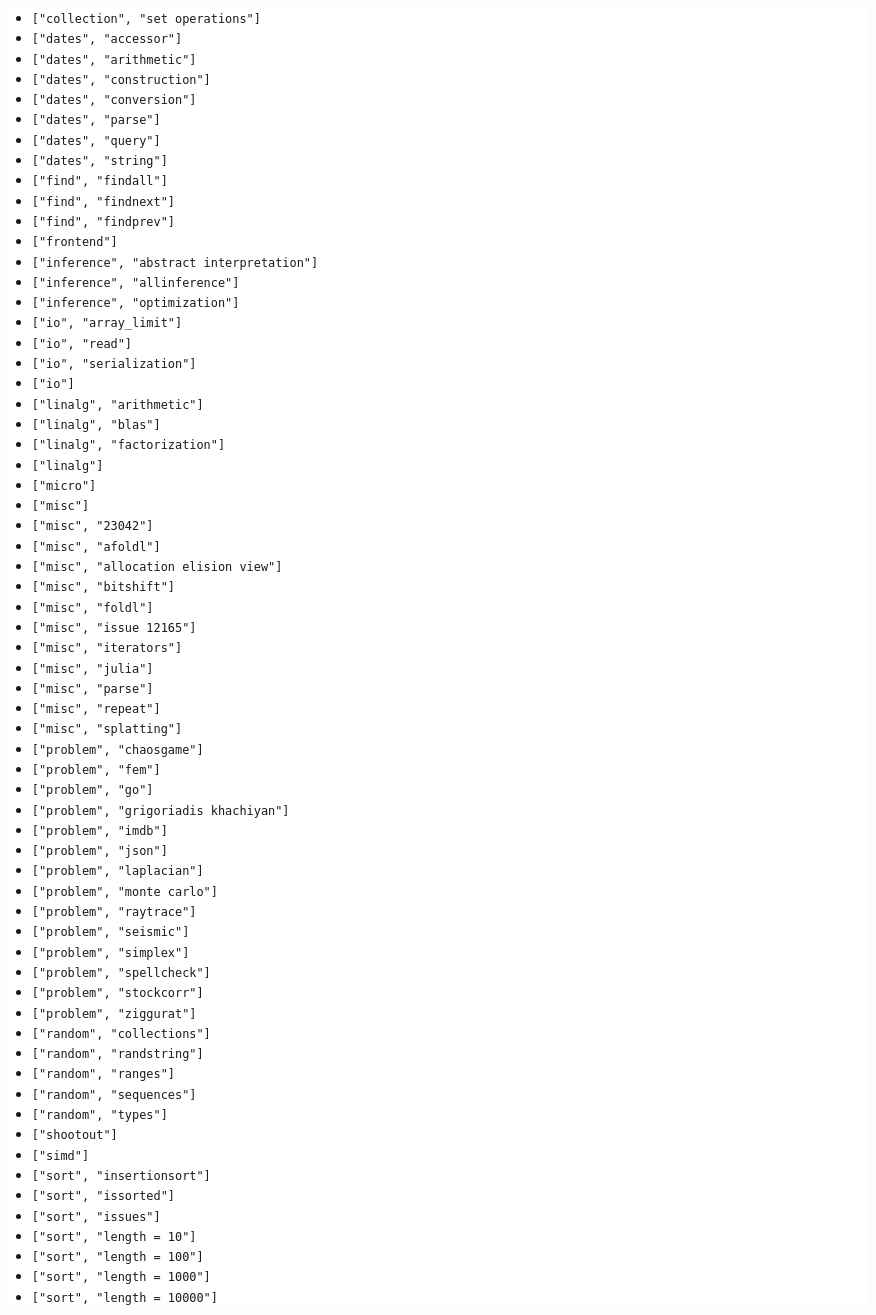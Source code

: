 - `["collection", "set operations"]`
- `["dates", "accessor"]`
- `["dates", "arithmetic"]`
- `["dates", "construction"]`
- `["dates", "conversion"]`
- `["dates", "parse"]`
- `["dates", "query"]`
- `["dates", "string"]`
- `["find", "findall"]`
- `["find", "findnext"]`
- `["find", "findprev"]`
- `["frontend"]`
- `["inference", "abstract interpretation"]`
- `["inference", "allinference"]`
- `["inference", "optimization"]`
- `["io", "array_limit"]`
- `["io", "read"]`
- `["io", "serialization"]`
- `["io"]`
- `["linalg", "arithmetic"]`
- `["linalg", "blas"]`
- `["linalg", "factorization"]`
- `["linalg"]`
- `["micro"]`
- `["misc"]`
- `["misc", "23042"]`
- `["misc", "afoldl"]`
- `["misc", "allocation elision view"]`
- `["misc", "bitshift"]`
- `["misc", "foldl"]`
- `["misc", "issue 12165"]`
- `["misc", "iterators"]`
- `["misc", "julia"]`
- `["misc", "parse"]`
- `["misc", "repeat"]`
- `["misc", "splatting"]`
- `["problem", "chaosgame"]`
- `["problem", "fem"]`
- `["problem", "go"]`
- `["problem", "grigoriadis khachiyan"]`
- `["problem", "imdb"]`
- `["problem", "json"]`
- `["problem", "laplacian"]`
- `["problem", "monte carlo"]`
- `["problem", "raytrace"]`
- `["problem", "seismic"]`
- `["problem", "simplex"]`
- `["problem", "spellcheck"]`
- `["problem", "stockcorr"]`
- `["problem", "ziggurat"]`
- `["random", "collections"]`
- `["random", "randstring"]`
- `["random", "ranges"]`
- `["random", "sequences"]`
- `["random", "types"]`
- `["shootout"]`
- `["simd"]`
- `["sort", "insertionsort"]`
- `["sort", "issorted"]`
- `["sort", "issues"]`
- `["sort", "length = 10"]`
- `["sort", "length = 100"]`
- `["sort", "length = 1000"]`
- `["sort", "length = 10000"]`